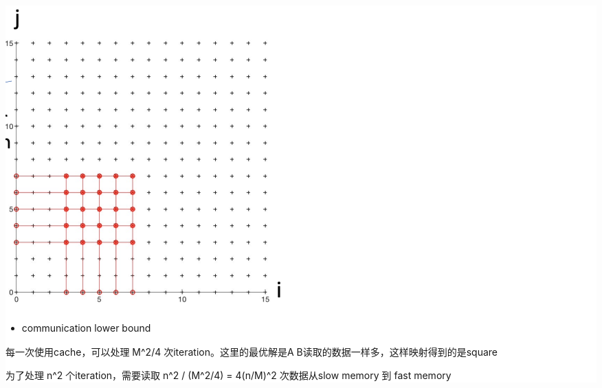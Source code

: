 <img src="Note.assets/Screen Shot 2022-02-10 at 10.52.28 AM.png" alt="Screen Shot 2022-02-10 at 10.52.28 AM" style="zoom:50%;" />



* communication lower bound

每一次使用cache，可以处理 M^2/4 次iteration。这里的最优解是A B读取的数据一样多，这样映射得到的是square

为了处理 n^2 个iteration，需要读取 n^2 / (M^2/4)  = 4(n/M)^2 次数据从slow memory 到 fast memory
